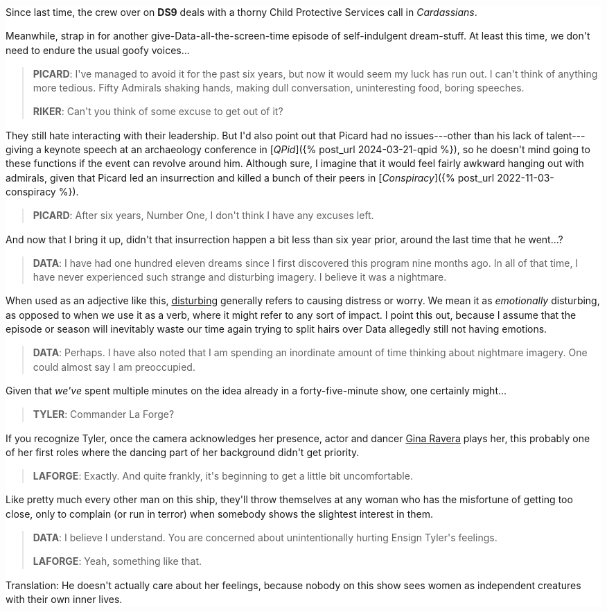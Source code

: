 Since last time, the crew over on **DS9** deals with a thorny Child Protective Services call in *Cardassians*.

Meanwhile, strap in for another give-Data-all-the-screen-time episode of self-indulgent dream-stuff. At least this time, we don't need to endure the usual goofy voices...

 > **PICARD**: I've managed to avoid it for the past six years, but now it would seem my luck has run out. I can't think of anything more tedious. Fifty Admirals shaking hands, making dull conversation, uninteresting food, boring speeches.
 >
 > **RIKER**: Can't you think of some excuse to get out of it?

They still hate interacting with their leadership.  But I'd also point out that Picard had no issues---other than his lack of talent---giving a keynote speech at an archaeology conference in [*QPid*]({% post_url 2024-03-21-qpid %}), so he doesn't mind going to these functions if the event can revolve around him.  Although sure, I imagine that it would feel fairly awkward hanging out with admirals, given that Picard led an insurrection and killed a bunch of their peers in [*Conspiracy*]({% post_url 2022-11-03-conspiracy %}).

 > **PICARD**: After six years, Number One, I don't think I have any excuses left.

And now that I bring it up, didn't that insurrection happen a bit less than six year prior, around the last time that he went...?

 > **DATA**: I have had one hundred eleven dreams since I first discovered this program nine months ago. In all of that time, I have never experienced such strange and disturbing imagery. I believe it was a nightmare.

When used as an adjective like this, [disturbing](https://en.wiktionary.org/wiki/disturbing) generally refers to causing distress or worry.  We mean it as *emotionally* disturbing, as opposed to when we use it as a verb, where it might refer to any sort of impact.  I point this out, because I assume that the episode or season will inevitably waste our time again trying to split hairs over Data allegedly still not having emotions.

 > **DATA**: Perhaps. I have also noted that I am spending an inordinate amount of time thinking about nightmare imagery. One could almost say I am preoccupied.

Given that *we've* spent multiple minutes on the idea already in a forty-five-minute show, one certainly might...

 > **TYLER**: Commander La Forge?

If you recognize Tyler, once the camera acknowledges her presence, actor and dancer [Gina Ravera](https://en.wikipedia.org/wiki/Gina_Ravera) plays her, this probably one of her first roles where the dancing part of her background didn't get priority.

 > **LAFORGE**: Exactly. And quite frankly, it's beginning to get a little bit uncomfortable.

Like pretty much every other man on this ship, they'll throw themselves at any woman who has the misfortune of getting too close, only to complain (or run in terror) when somebody shows the slightest interest in them.

 > **DATA**: I believe I understand. You are concerned about unintentionally hurting Ensign Tyler's feelings.
 >
 > **LAFORGE**: Yeah, something like that.

Translation:  He doesn't actually care about her feelings, because nobody on this show sees women as independent creatures with their own inner lives.
